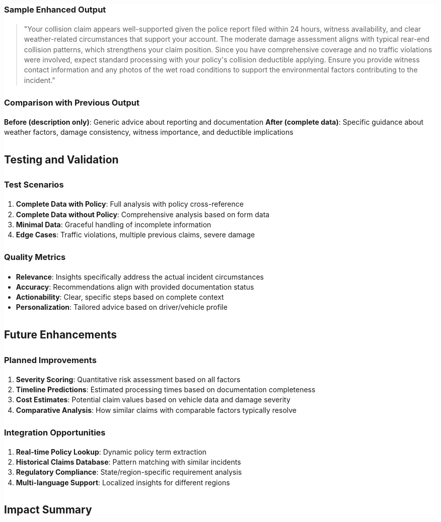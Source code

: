 ### Sample Enhanced Output

> "Your collision claim appears well-supported given the police report filed within 24 hours, witness availability, and clear weather-related circumstances that support your account. The moderate damage assessment aligns with typical rear-end collision patterns, which strengthens your claim position. Since you have comprehensive coverage and no traffic violations were involved, expect standard processing with your policy's collision deductible applying. Ensure you provide witness contact information and any photos of the wet road conditions to support the environmental factors contributing to the incident."

### Comparison with Previous Output

**Before (description only)**: Generic advice about reporting and documentation
**After (complete data)**: Specific guidance about weather factors, damage consistency, witness importance, and deductible implications

## Testing and Validation

### Test Scenarios

1. **Complete Data with Policy**: Full analysis with policy cross-reference
2. **Complete Data without Policy**: Comprehensive analysis based on form data
3. **Minimal Data**: Graceful handling of incomplete information
4. **Edge Cases**: Traffic violations, multiple previous claims, severe damage

### Quality Metrics

- **Relevance**: Insights specifically address the actual incident circumstances
- **Accuracy**: Recommendations align with provided documentation status
- **Actionability**: Clear, specific steps based on complete context
- **Personalization**: Tailored advice based on driver/vehicle profile

## Future Enhancements

### Planned Improvements

1. **Severity Scoring**: Quantitative risk assessment based on all factors
2. **Timeline Predictions**: Estimated processing times based on documentation completeness
3. **Cost Estimates**: Potential claim values based on vehicle data and damage severity
4. **Comparative Analysis**: How similar claims with comparable factors typically resolve

### Integration Opportunities

1. **Real-time Policy Lookup**: Dynamic policy term extraction
2. **Historical Claims Database**: Pattern matching with similar incidents
3. **Regulatory Compliance**: State/region-specific requirement analysis
4. **Multi-language Support**: Localized insights for different regions

## Impact Summary
